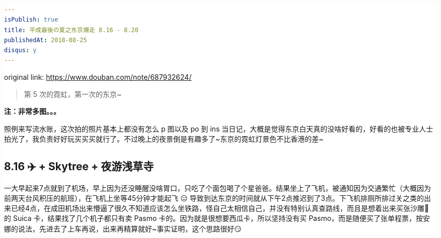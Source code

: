 ```yaml
---
isPublish: true
title: 平成最後の夏之东京爆走 8.16 - 8.20
publishedAt: 2018-08-25
disqus: y
---
```


original link: https://www.douban.com/note/687932624/

> 第 5 次的霓虹，第一次的东京~

**注：非常多图。。。**

照例来写流水账，这次拍的照片基本上都没有怎么 p 图以及 po 到 ins 当日记，大概是觉得东京白天真的没啥好看的，好看的也被专业人士拍光了，我负责好好玩买买买就行了。不过晚上的夜景倒是有趣多了~东京的霓虹灯景色不比香港的差~

## 8.16 ✈️ + Skytree + 夜游浅草寺

一大早起来7点就到了机场，早上因为还没睡醒没啥胃口，只吃了个面包喝了个星爸爸。结果坐上了飞机，被通知因为交通繁忙（大概因为前两天台风积压的航班），在飞机上坐等45分钟才能起飞 😑 导致到达东京的时间就从下午2点推迟到了3点。下飞机排厕所排过关之类的出来已经4点，在成田机场出来懵逼了很久不知道应该怎么坐铁路，怪自己太相信自己，并没有特别认真查路线，而且是想着出来买张沙雕🐧 的 Suica 卡，结果找了几个机子都只有卖 Pasmo 卡的。因为就是很想要西瓜卡，所以坚持没有买 Pasmo，而是随便买了张单程票，按安娜的说法，先进去了上车再说，出来再精算就好~事实证明，这个思路很好😏
